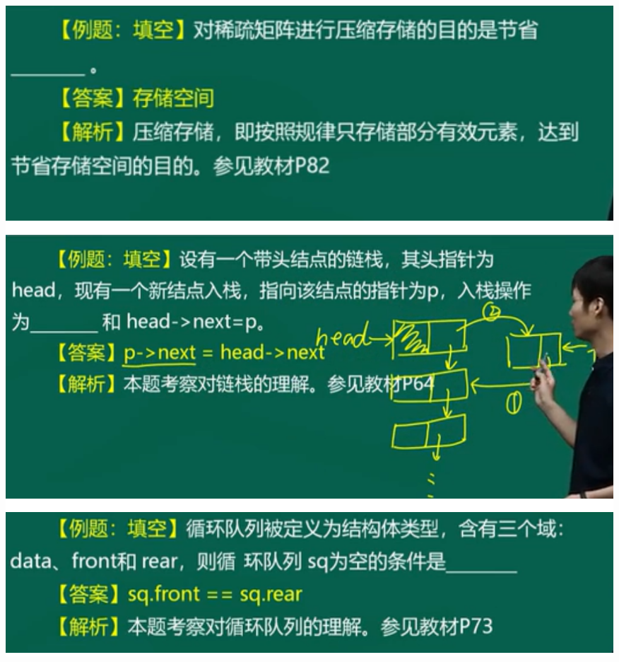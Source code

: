 ![image-20210214122316599](数据结构导论.assets/image-20210214122316599.png)

![image-20210214123302108](数据结构导论.assets/image-20210214123302108.png)

![image-20210214123331380](数据结构导论.assets/image-20210214123331380.png)
